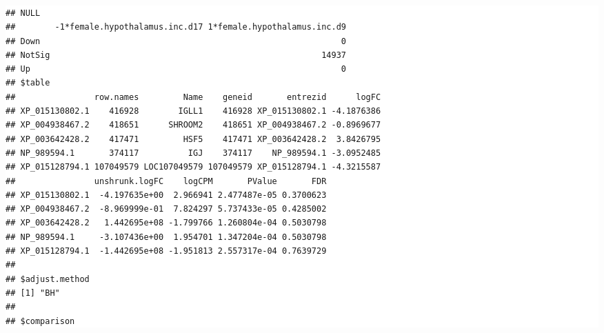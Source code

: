     ## NULL
    ##        -1*female.hypothalamus.inc.d17 1*female.hypothalamus.inc.d9
    ## Down                                                             0
    ## NotSig                                                       14937
    ## Up                                                               0
    ## $table
    ##                row.names         Name    geneid       entrezid      logFC
    ## XP_015130802.1    416928        IGLL1    416928 XP_015130802.1 -4.1876386
    ## XP_004938467.2    418651      SHROOM2    418651 XP_004938467.2 -0.8969677
    ## XP_003642428.2    417471         HSF5    417471 XP_003642428.2  3.8426795
    ## NP_989594.1       374117          IGJ    374117    NP_989594.1 -3.0952485
    ## XP_015128794.1 107049579 LOC107049579 107049579 XP_015128794.1 -4.3215587
    ##                unshrunk.logFC    logCPM       PValue       FDR
    ## XP_015130802.1  -4.197635e+00  2.966941 2.477487e-05 0.3700623
    ## XP_004938467.2  -8.969999e-01  7.824297 5.737433e-05 0.4285002
    ## XP_003642428.2   1.442695e+08 -1.799766 1.260804e-04 0.5030798
    ## NP_989594.1     -3.107436e+00  1.954701 1.347204e-04 0.5030798
    ## XP_015128794.1  -1.442695e+08 -1.951813 2.557317e-04 0.7639729
    ## 
    ## $adjust.method
    ## [1] "BH"
    ## 
    ## $comparison